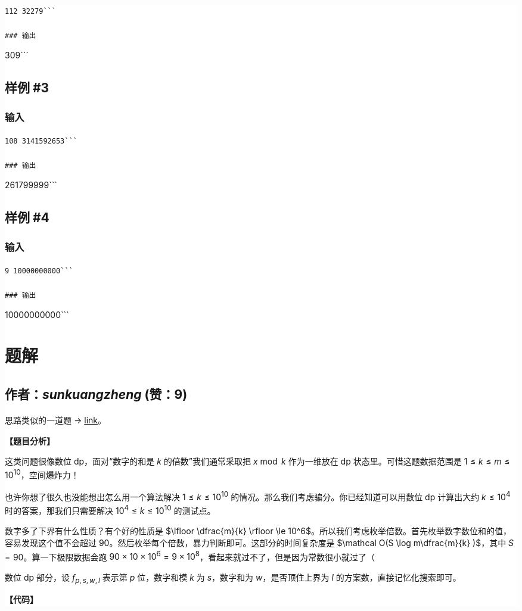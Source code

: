 ```
112 32279```

### 输出

```
309```

## 样例 #3

### 输入

```
108 3141592653```

### 输出

```
261799999```

## 样例 #4

### 输入

```
9 10000000000```

### 输出

```
10000000000```

# 题解

## 作者：_sunkuangzheng_ (赞：9)

思路类似的一道题 $\to$ [link](https://www.luogu.com.cn/problem/P6371)。

**【题目分析】**

这类问题很像数位 dp，面对“数字的和是 $k$ 的倍数”我们通常采取把 $x \bmod k$ 作为一维放在 dp 状态里。可惜这题数据范围是 $1 \le k \le m \le 10^{10}$，空间爆炸力！

也许你想了很久也没能想出怎么用一个算法解决 $1 \le k \le 10^{10}$ 的情况。那么我们考虑骗分。你已经知道可以用数位 dp 计算出大约 $k \le 10^4$ 时的答案，那我们只需要解决 $10^4 \le k \le 10^{10}$ 的测试点。

数字多了下界有什么性质？有个好的性质是 $\lfloor \dfrac{m}{k} \rfloor \le 10^6$。所以我们考虑枚举倍数。首先枚举数字数位和的值，容易发现这个值不会超过 $90$。然后枚举每个倍数，暴力判断即可。这部分的时间复杂度是 $\mathcal O(S \log m\dfrac{m}{k} )$，其中 $S = 90$。算一下极限数据会跑 $90 \times 10 \times 10^6 = 9 \times 10^8$，看起来就过不了，但是因为常数很小就过了（

数位 dp 部分，设 $f_{p,s,w,l}$ 表示第 $p$ 位，数字和模 $k$ 为 $s$，数字和为 $w$，是否顶住上界为 $l$ 的方案数，直接记忆化搜索即可。

**【代码】**
